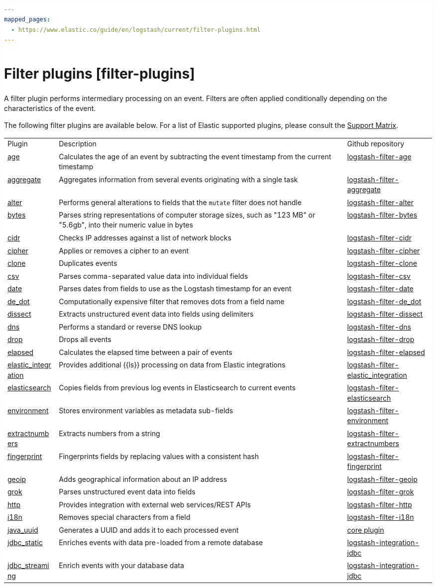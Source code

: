 ```yaml
---
mapped_pages:
  - https://www.elastic.co/guide/en/logstash/current/filter-plugins.html
---
```


# Filter plugins [filter-plugins]

A filter plugin performs intermediary processing on an event. Filters are often applied conditionally depending on the characteristics of the event.

The following filter plugins are available below. For a list of Elastic supported plugins, please consult the [Support Matrix](https://www.elastic.co/support/matrix#show_logstash_plugins).

|     |     |     |
| --- | --- | --- |
| Plugin | Description | Github repository |
| [age](plugins-filters-age.md) | Calculates the age of an event by subtracting the event timestamp from the current timestamp | [logstash-filter-age](https://github.com/logstash-plugins/logstash-filter-age) |
| [aggregate](plugins-filters-aggregate.md) | Aggregates information from several events originating with a single task | [logstash-filter-aggregate](https://github.com/logstash-plugins/logstash-filter-aggregate) |
| [alter](plugins-filters-alter.md) | Performs general alterations to fields that the `mutate` filter does not handle | [logstash-filter-alter](https://github.com/logstash-plugins/logstash-filter-alter) |
| [bytes](plugins-filters-bytes.md) | Parses string representations of computer storage sizes, such as "123 MB" or "5.6gb", into their numeric value in bytes | [logstash-filter-bytes](https://github.com/logstash-plugins/logstash-filter-bytes) |
| [cidr](plugins-filters-cidr.md) | Checks IP addresses against a list of network blocks | [logstash-filter-cidr](https://github.com/logstash-plugins/logstash-filter-cidr) |
| [cipher](plugins-filters-cipher.md) | Applies or removes a cipher to an event | [logstash-filter-cipher](https://github.com/logstash-plugins/logstash-filter-cipher) |
| [clone](plugins-filters-clone.md) | Duplicates events | [logstash-filter-clone](https://github.com/logstash-plugins/logstash-filter-clone) |
| [csv](plugins-filters-csv.md) | Parses comma-separated value data into individual fields | [logstash-filter-csv](https://github.com/logstash-plugins/logstash-filter-csv) |
| [date](plugins-filters-date.md) | Parses dates from fields to use as the Logstash timestamp for an event | [logstash-filter-date](https://github.com/logstash-plugins/logstash-filter-date) |
| [de_dot](plugins-filters-de_dot.md) | Computationally expensive filter that removes dots from a field name | [logstash-filter-de_dot](https://github.com/logstash-plugins/logstash-filter-de_dot) |
| [dissect](plugins-filters-dissect.md) | Extracts unstructured event data into fields using delimiters | [logstash-filter-dissect](https://github.com/logstash-plugins/logstash-filter-dissect) |
| [dns](plugins-filters-dns.md) | Performs a standard or reverse DNS lookup | [logstash-filter-dns](https://github.com/logstash-plugins/logstash-filter-dns) |
| [drop](plugins-filters-drop.md) | Drops all events | [logstash-filter-drop](https://github.com/logstash-plugins/logstash-filter-drop) |
| [elapsed](plugins-filters-elapsed.md) | Calculates the elapsed time between a pair of events | [logstash-filter-elapsed](https://github.com/logstash-plugins/logstash-filter-elapsed) |
| [elastic_integration](plugins-filters-elastic_integration.md) | Provides additional {{ls}} processing on data from Elastic integrations | [logstash-filter-elastic_integration](https://github.com/elastic/logstash-filter-elastic_integration) |
| [elasticsearch](plugins-filters-elasticsearch.md) | Copies fields from previous log events in Elasticsearch to current events | [logstash-filter-elasticsearch](https://github.com/logstash-plugins/logstash-filter-elasticsearch) |
| [environment](plugins-filters-environment.md) | Stores environment variables as metadata sub-fields | [logstash-filter-environment](https://github.com/logstash-plugins/logstash-filter-environment) |
| [extractnumbers](plugins-filters-extractnumbers.md) | Extracts numbers from a string | [logstash-filter-extractnumbers](https://github.com/logstash-plugins/logstash-filter-extractnumbers) |
| [fingerprint](plugins-filters-fingerprint.md) | Fingerprints fields by replacing values with a consistent hash | [logstash-filter-fingerprint](https://github.com/logstash-plugins/logstash-filter-fingerprint) |
| [geoip](plugins-filters-geoip.md) | Adds geographical information about an IP address | [logstash-filter-geoip](https://github.com/logstash-plugins/logstash-filter-geoip) |
| [grok](plugins-filters-grok.md) | Parses unstructured event data into fields | [logstash-filter-grok](https://github.com/logstash-plugins/logstash-filter-grok) |
| [http](plugins-filters-http.md) | Provides integration with external web services/REST APIs | [logstash-filter-http](https://github.com/logstash-plugins/logstash-filter-http) |
| [i18n](plugins-filters-i18n.md) | Removes special characters from a field | [logstash-filter-i18n](https://github.com/logstash-plugins/logstash-filter-i18n) |
| [java_uuid](plugins-filters-java_uuid.md) | Generates a UUID and adds it to each processed event | [core plugin](https://github.com/elastic/logstash/blob/master/logstash-core/src/main/java/org/logstash/plugins/filters/Uuid.java) |
| [jdbc_static](plugins-filters-jdbc_static.md) | Enriches events with data pre-loaded from a remote database | [logstash-integration-jdbc](https://github.com/logstash-plugins/logstash-integration-jdbc) |
| [jdbc_streaming](plugins-filters-jdbc_streaming.md) | Enrich events with your database data | [logstash-integration-jdbc](https://github.com/logstash-plugins/logstash-integration-jdbc) |